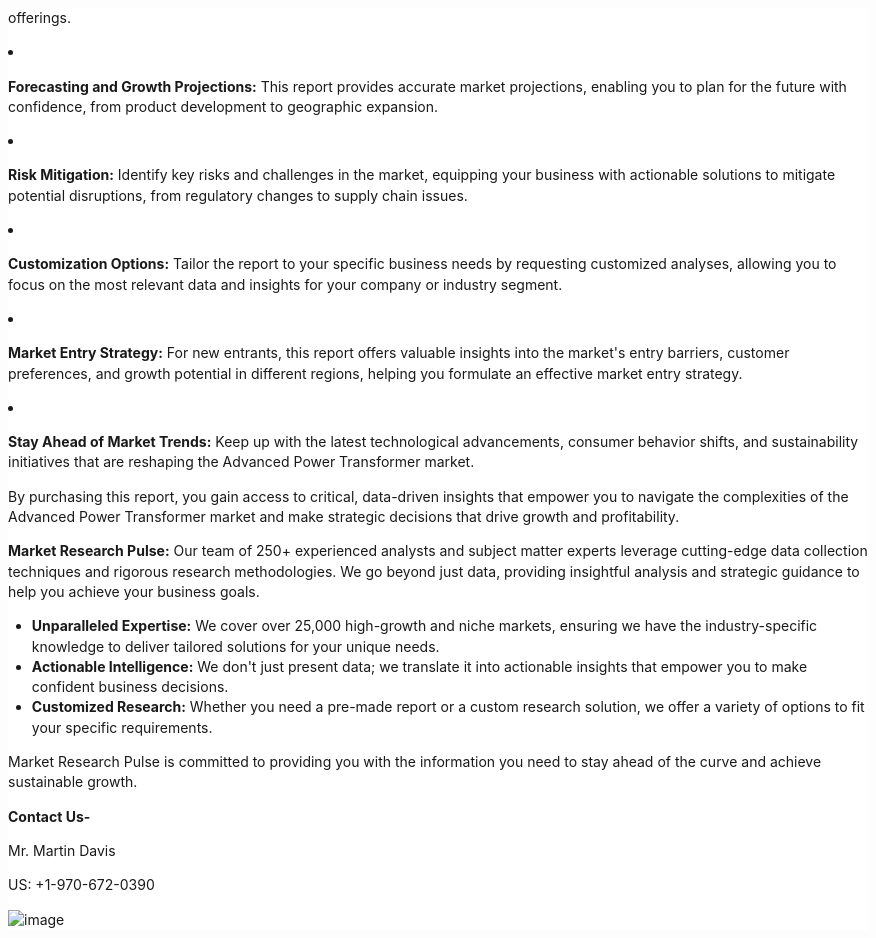 offerings.</p></li><li><p><strong>Forecasting and Growth Projections:</strong> This report provides accurate market projections, enabling you to plan for the future with confidence, from product development to geographic expansion.</p></li><li><p><strong>Risk Mitigation:</strong> Identify key risks and challenges in the market, equipping your business with actionable solutions to mitigate potential disruptions, from regulatory changes to supply chain issues.</p></li><li><p><strong>Customization Options:</strong> Tailor the report to your specific business needs by requesting customized analyses, allowing you to focus on the most relevant data and insights for your company or industry segment.</p></li><li><p><strong>Market Entry Strategy:</strong> For new entrants, this report offers valuable insights into the market's entry barriers, customer preferences, and growth potential in different regions, helping you formulate an effective market entry strategy.</p></li><li><p><strong>Stay Ahead of Market Trends:</strong> Keep up with the latest technological advancements, consumer behavior shifts, and sustainability initiatives that are reshaping the Advanced Power Transformer market.</p></li></ol><p>By purchasing this report, you gain access to critical, data-driven insights that empower you to navigate the complexities of the Advanced Power Transformer market and make strategic decisions that drive growth and profitability.</p><p><strong>Market Research Pulse:</strong>&nbsp;Our team of 250+ experienced analysts and subject matter experts leverage cutting-edge data collection techniques and rigorous research methodologies. We go beyond just data, providing insightful analysis and strategic guidance to help you achieve your business goals.</p><ul><li><strong>Unparalleled Expertise:</strong>&nbsp;We cover over 25,000 high-growth and niche markets, ensuring we have the industry-specific knowledge to deliver tailored solutions for your unique needs.</li><li><strong>Actionable Intelligence:</strong>&nbsp;We don't just present data; we translate it into actionable insights that empower you to make confident business decisions.</li><li><strong>Customized Research:</strong>&nbsp;Whether you need a pre-made report or a custom research solution, we offer a variety of options to fit your specific requirements.</li></ul><p>Market Research Pulse is committed to providing you with the information you need to stay ahead of the curve and achieve sustainable growth.</p><p><strong>Contact Us-</strong></p><p>Mr. Martin Davis</p><p>US: +1-970-672-0390</p>
![image](https://github.com/user-attachments/assets/1a0fca3a-080d-49a6-ac4b-10cff19a902a)
